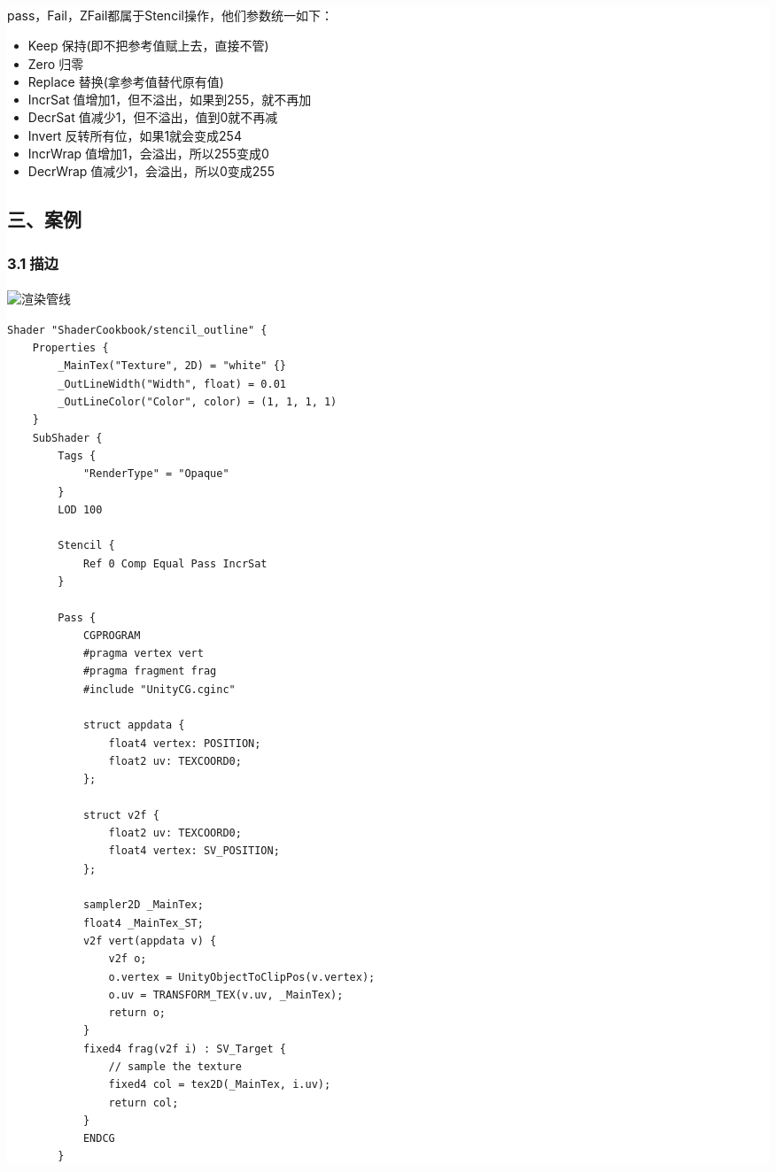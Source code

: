 pass，Fail，ZFail都属于Stencil操作，他们参数统一如下：
- Keep 保持(即不把参考值赋上去，直接不管)
- Zero 归零
- Replace 替换(拿参考值替代原有值)
- IncrSat 值增加1，但不溢出，如果到255，就不再加
- DecrSat 值减少1，但不溢出，值到0就不再减
- Invert 反转所有位，如果1就会变成254
- IncrWrap 值增加1，会溢出，所以255变成0
- DecrWrap 值减少1，会溢出，所以0变成255
## 三、案例
### 3.1 描边

![渲染管线](\Unity-Shader之模板测试/stenciloutline.jpg)

``` glsl?linenums
Shader "ShaderCookbook/stencil_outline" {
    Properties {
        _MainTex("Texture", 2D) = "white" {}
        _OutLineWidth("Width", float) = 0.01 
        _OutLineColor("Color", color) = (1, 1, 1, 1)
    }
    SubShader {
        Tags {
            "RenderType" = "Opaque"
        }
        LOD 100

        Stencil {
            Ref 0 Comp Equal Pass IncrSat
        }

        Pass {
            CGPROGRAM
            #pragma vertex vert
            #pragma fragment frag
            #include "UnityCG.cginc"

            struct appdata {
                float4 vertex: POSITION;
                float2 uv: TEXCOORD0;
            };

            struct v2f {
                float2 uv: TEXCOORD0;
                float4 vertex: SV_POSITION;
            };

            sampler2D _MainTex;
            float4 _MainTex_ST;
            v2f vert(appdata v) {
                v2f o;
                o.vertex = UnityObjectToClipPos(v.vertex);
                o.uv = TRANSFORM_TEX(v.uv, _MainTex);
                return o;
            }
            fixed4 frag(v2f i) : SV_Target {
                // sample the texture
                fixed4 col = tex2D(_MainTex, i.uv);
                return col;
            }
            ENDCG
        }
```